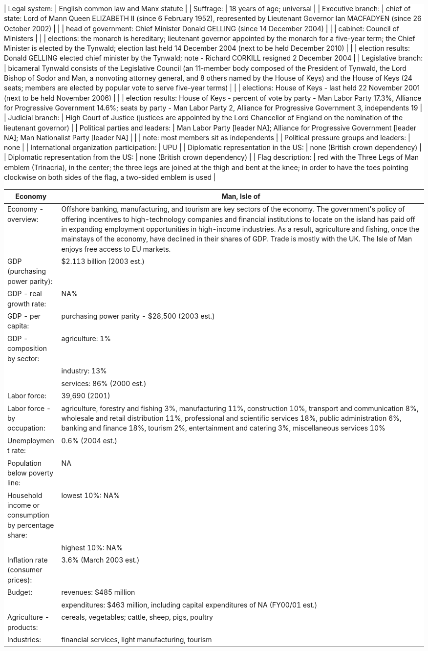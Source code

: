 | Legal system: | English common law and Manx statute |
| Suffrage: | 18 years of age; universal |
| Executive branch: | chief of state: Lord of Mann Queen ELIZABETH II (since 6 February 1952), represented by Lieutenant Governor Ian MACFADYEN (since 26 October 2002) |
| | head of government: Chief Minister Donald GELLING (since 14 December 2004) |
| | cabinet: Council of Ministers |
| | elections: the monarch is hereditary; lieutenant governor appointed by the monarch for a five-year term; the Chief Minister is elected by the Tynwald; election last held 14 December 2004 (next to be held December 2010) |
| | election results: Donald GELLING elected chief minister by the Tynwald; note - Richard CORKILL resigned 2 December 2004 |
| Legislative branch: | bicameral Tynwald consists of the Legislative Council (an 11-member body composed of the President of Tynwald, the Lord Bishop of Sodor and Man, a nonvoting attorney general, and 8 others named by the House of Keys) and the House of Keys (24 seats; members are elected by popular vote to serve five-year terms) |
| | elections: House of Keys - last held 22 November 2001 (next to be held November 2006) |
| | election results: House of Keys - percent of vote by party - Man Labor Party 17.3%, Alliance for Progressive Government 14.6%; seats by party - Man Labor Party 2, Alliance for Progressive Government 3, independents 19 |
| Judicial branch: | High Court of Justice (justices are appointed by the Lord Chancellor of England on the nomination of the lieutenant governor) |
| Political parties and leaders: | Man Labor Party [leader NA]; Alliance for Progressive Government [leader NA]; Man Nationalist Party [leader NA] |
| | note: most members sit as independents |
| Political pressure groups and leaders: | none |
| International organization participation: | UPU |
| Diplomatic representation in the US: | none (British crown dependency) |
| Diplomatic representation from the US: | none (British crown dependency) |
| Flag description: | red with the Three Legs of Man emblem (Trinacria), in the center; the three legs are joined at the thigh and bent at the knee; in order to have the toes pointing clockwise on both sides of the flag, a two-sided emblem is used |

| Economy | Man, Isle of |
| --- | --- |
| Economy - overview: | Offshore banking, manufacturing, and tourism are key sectors of the economy. The government's policy of offering incentives to high-technology companies and financial institutions to locate on the island has paid off in expanding employment opportunities in high-income industries. As a result, agriculture and fishing, once the mainstays of the economy, have declined in their shares of GDP. Trade is mostly with the UK. The Isle of Man enjoys free access to EU markets. |
| GDP (purchasing power parity): | $2.113 billion (2003 est.) |
| GDP - real growth rate: | NA% |
| GDP - per capita: | purchasing power parity - $28,500 (2003 est.) |
| GDP - composition by sector: | agriculture: 1% |
| | industry: 13% |
| | services: 86% (2000 est.) |
| Labor force: | 39,690 (2001) |
| Labor force - by occupation: | agriculture, forestry and fishing 3%, manufacturing 11%, construction 10%, transport and communication 8%, wholesale and retail distribution 11%, professional and scientific services 18%, public administration 6%, banking and finance 18%, tourism 2%, entertainment and catering 3%, miscellaneous services 10% |
| Unemployment rate: | 0.6% (2004 est.) |
| Population below poverty line: | NA |
| Household income or consumption by percentage share: | lowest 10%: NA% |
| | highest 10%: NA% |
| Inflation rate (consumer prices): | 3.6% (March 2003 est.) |
| Budget: | revenues: $485 million |
| | expenditures: $463 million, including capital expenditures of NA (FY00/01 est.) |
| Agriculture - products: | cereals, vegetables; cattle, sheep, pigs, poultry |
| Industries: | financial services, light manufacturing, tourism |